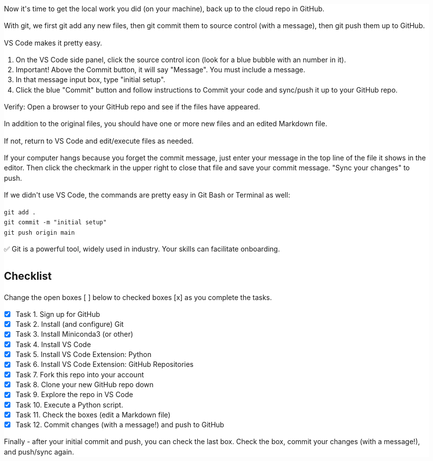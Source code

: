 Now it's time to get the local work you did (on your machine),
back up to the cloud repo in GitHub.

With git, we first git add any new files,
then git commit them to source control (with a message),
then git push them up to GitHub.

VS Code makes it pretty easy.

1. On the VS Code side panel, click the source control icon (look for a blue bubble with an number in it).
1. Important! Above the Commit button, it will say "Message". You must include a message.
1. In that message input box, type "initial setup".
1. Click the blue "Commit" button and follow instructions to Commit your code and sync/push it up to your GitHub repo.

Verify: Open a browser to your GitHub repo and see if the files have appeared.

In addition to the original files, you should have one or more new files and an edited Markdown file.

If not, return to VS Code and edit/execute files as needed.

If your computer hangs because you forget the commit message,
just enter your message in the top line of the file it shows in the editor.
Then click the checkmark in the upper right to close that file and save your commit message.
"Sync your changes" to push.

If we didn't use VS Code, the commands are pretty easy in Git Bash or Terminal as well:

```
git add .
git commit -m "initial setup"
git push origin main
```

✅ Git is a powerful tool, widely used in industry. Your skills can facilitate onboarding.

## Checklist

Change the open boxes [ ] below to checked boxes [x] as you complete the tasks.

- [x] Task 1. Sign up for GitHub
- [x] Task 2. Install (and configure) Git
- [x] Task 3. Install Miniconda3 (or other)
- [x] Task 4. Install VS Code
- [x] Task 5. Install VS Code Extension: Python
- [x] Task 6. Install VS Code Extension: GitHub Repositories
- [x] Task 7. Fork this repo into your account
- [x] Task 8. Clone your new GitHub repo down
- [x] Task 9. Explore the repo in VS Code
- [x] Task 10. Execute a Python script.
- [x] Task 11. Check the boxes (edit a Markdown file)
- [x] Task 12. Commit changes (with a message!) and push to GitHub

Finally - after your initial commit and push, you can check the last box.
Check the box, commit your changes (with a message!), and push/sync again.
